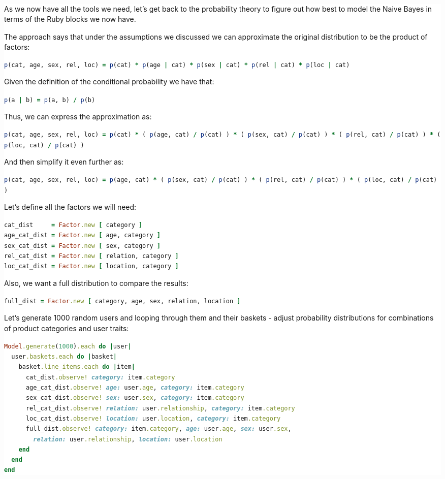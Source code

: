As we now have all the tools we need, let’s get back to the probability theory to figure out how best to model the Naive Bayes in terms of the Ruby blocks we now have.

The approach says that under the assumptions we discussed we can approximate the original distribution to be the product of factors:

```ruby
p(cat, age, sex, rel, loc) = p(cat) * p(age | cat) * p(sex | cat) * p(rel | cat) * p(loc | cat)
```

Given the definition of the conditional probability we have that:

```ruby
p(a | b) = p(a, b) / p(b)
```

Thus, we can express the approximation as:

```ruby
p(cat, age, sex, rel, loc) = p(cat) * ( p(age, cat) / p(cat) ) * ( p(sex, cat) / p(cat) ) * ( p(rel, cat) / p(cat) ) * ( p(loc, cat) / p(cat) )
```

And then simplify it even further as:

```ruby
p(cat, age, sex, rel, loc) = p(age, cat) * ( p(sex, cat) / p(cat) ) * ( p(rel, cat) / p(cat) ) * ( p(loc, cat) / p(cat) )
```

Let’s define all the factors we will need:

```ruby
cat_dist     = Factor.new [ category ]
age_cat_dist = Factor.new [ age, category ]
sex_cat_dist = Factor.new [ sex, category ]
rel_cat_dist = Factor.new [ relation, category ]
loc_cat_dist = Factor.new [ location, category ]
```

Also, we want a full distribution to compare the results:

```ruby
full_dist = Factor.new [ category, age, sex, relation, location ]
```

Let’s generate 1000 random users and looping through them and their baskets - adjust probability distributions for combinations of product categories and user traits:

```ruby
Model.generate(1000).each do |user|
  user.baskets.each do |basket|
    basket.line_items.each do |item|
      cat_dist.observe! category: item.category
      age_cat_dist.observe! age: user.age, category: item.category
      sex_cat_dist.observe! sex: user.sex, category: item.category
      rel_cat_dist.observe! relation: user.relationship, category: item.category
      loc_cat_dist.observe! location: user.location, category: item.category
      full_dist.observe! category: item.category, age: user.age, sex: user.sex,
        relation: user.relationship, location: user.location
    end
  end
end
```
